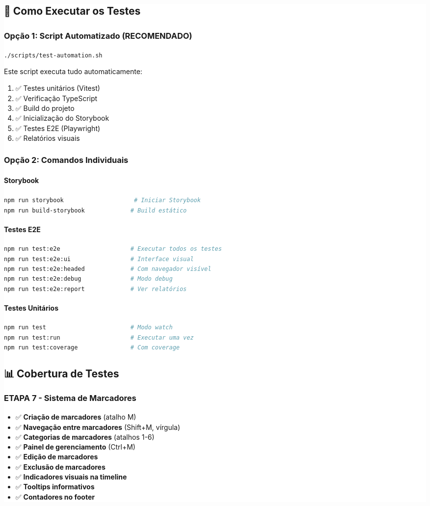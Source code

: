 ## 🚀 Como Executar os Testes

### Opção 1: Script Automatizado (RECOMENDADO)
```bash
./scripts/test-automation.sh
```

Este script executa tudo automaticamente:
1. ✅ Testes unitários (Vitest)
2. ✅ Verificação TypeScript
3. ✅ Build do projeto
4. ✅ Inicialização do Storybook
5. ✅ Testes E2E (Playwright)
6. ✅ Relatórios visuais

### Opção 2: Comandos Individuais

#### Storybook
```bash
npm run storybook                    # Iniciar Storybook
npm run build-storybook             # Build estático
```

#### Testes E2E
```bash
npm run test:e2e                    # Executar todos os testes
npm run test:e2e:ui                 # Interface visual
npm run test:e2e:headed             # Com navegador visível
npm run test:e2e:debug              # Modo debug
npm run test:e2e:report             # Ver relatórios
```

#### Testes Unitários
```bash
npm run test                        # Modo watch
npm run test:run                    # Executar uma vez
npm run test:coverage               # Com coverage
```

## 📊 Cobertura de Testes

### ETAPA 7 - Sistema de Marcadores
- ✅ **Criação de marcadores** (atalho M)
- ✅ **Navegação entre marcadores** (Shift+M, vírgula)
- ✅ **Categorias de marcadores** (atalhos 1-6)
- ✅ **Painel de gerenciamento** (Ctrl+M)
- ✅ **Edição de marcadores**
- ✅ **Exclusão de marcadores**
- ✅ **Indicadores visuais na timeline**
- ✅ **Tooltips informativos**
- ✅ **Contadores no footer**
